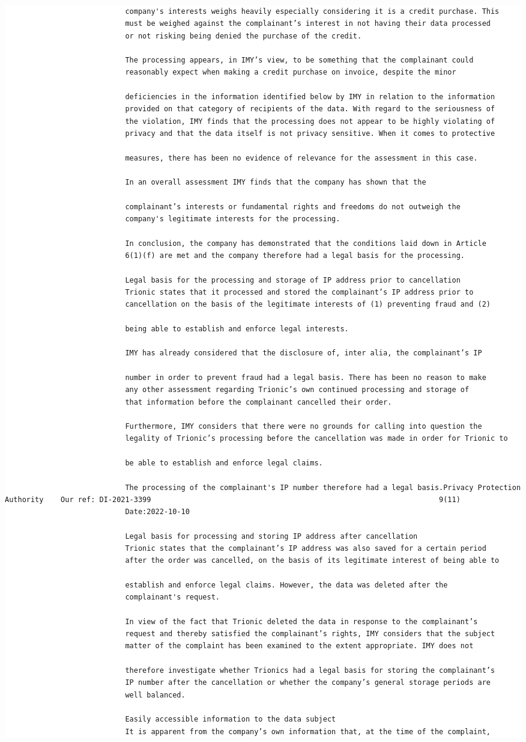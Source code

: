                                 company's interests weighs heavily especially considering it is a credit purchase. This
                                must be weighed against the complainant’s interest in not having their data processed
                                or not risking being denied the purchase of the credit.

                                The processing appears, in IMY’s view, to be something that the complainant could
                                reasonably expect when making a credit purchase on invoice, despite the minor

                                deficiencies in the information identified below by IMY in relation to the information
                                provided on that category of recipients of the data. With regard to the seriousness of
                                the violation, IMY finds that the processing does not appear to be highly violating of
                                privacy and that the data itself is not privacy sensitive. When it comes to protective

                                measures, there has been no evidence of relevance for the assessment in this case.

                                In an overall assessment IMY finds that the company has shown that the

                                complainant’s interests or fundamental rights and freedoms do not outweigh the
                                company's legitimate interests for the processing.

                                In conclusion, the company has demonstrated that the conditions laid down in Article
                                6(1)(f) are met and the company therefore had a legal basis for the processing.

                                Legal basis for the processing and storage of IP address prior to cancellation
                                Trionic states that it processed and stored the complainant’s IP address prior to
                                cancellation on the basis of the legitimate interests of (1) preventing fraud and (2)

                                being able to establish and enforce legal interests.

                                IMY has already considered that the disclosure of, inter alia, the complainant’s IP

                                number in order to prevent fraud had a legal basis. There has been no reason to make
                                any other assessment regarding Trionic’s own continued processing and storage of
                                that information before the complainant cancelled their order.

                                Furthermore, IMY considers that there were no grounds for calling into question the
                                legality of Trionic’s processing before the cancellation was made in order for Trionic to

                                be able to establish and enforce legal claims.

                                The processing of the complainant's IP number therefore had a legal basis.Privacy Protection Authority    Our ref: DI-2021-3399                                                                   9(11)
                                Date:2022-10-10

                                Legal basis for processing and storing IP address after cancellation
                                Trionic states that the complainant’s IP address was also saved for a certain period
                                after the order was cancelled, on the basis of its legitimate interest of being able to

                                establish and enforce legal claims. However, the data was deleted after the
                                complainant's request.

                                In view of the fact that Trionic deleted the data in response to the complainant’s
                                request and thereby satisfied the complainant’s rights, IMY considers that the subject
                                matter of the complaint has been examined to the extent appropriate. IMY does not

                                therefore investigate whether Trionics had a legal basis for storing the complainant’s
                                IP number after the cancellation or whether the company’s general storage periods are
                                well balanced.

                                Easily accessible information to the data subject
                                It is apparent from the company’s own information that, at the time of the complaint,
